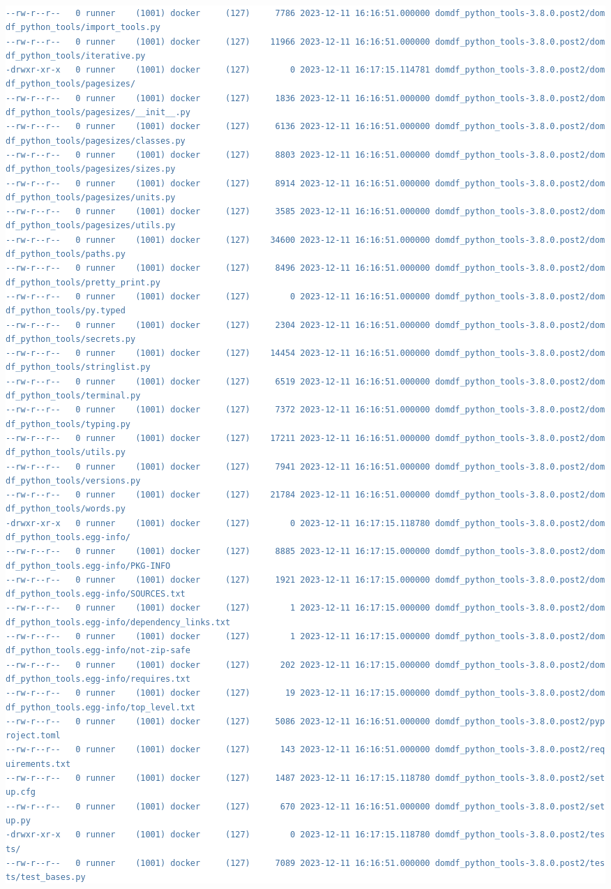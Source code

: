 ```diff
--rw-r--r--   0 runner    (1001) docker     (127)     7786 2023-12-11 16:16:51.000000 domdf_python_tools-3.8.0.post2/domdf_python_tools/import_tools.py
--rw-r--r--   0 runner    (1001) docker     (127)    11966 2023-12-11 16:16:51.000000 domdf_python_tools-3.8.0.post2/domdf_python_tools/iterative.py
-drwxr-xr-x   0 runner    (1001) docker     (127)        0 2023-12-11 16:17:15.114781 domdf_python_tools-3.8.0.post2/domdf_python_tools/pagesizes/
--rw-r--r--   0 runner    (1001) docker     (127)     1836 2023-12-11 16:16:51.000000 domdf_python_tools-3.8.0.post2/domdf_python_tools/pagesizes/__init__.py
--rw-r--r--   0 runner    (1001) docker     (127)     6136 2023-12-11 16:16:51.000000 domdf_python_tools-3.8.0.post2/domdf_python_tools/pagesizes/classes.py
--rw-r--r--   0 runner    (1001) docker     (127)     8803 2023-12-11 16:16:51.000000 domdf_python_tools-3.8.0.post2/domdf_python_tools/pagesizes/sizes.py
--rw-r--r--   0 runner    (1001) docker     (127)     8914 2023-12-11 16:16:51.000000 domdf_python_tools-3.8.0.post2/domdf_python_tools/pagesizes/units.py
--rw-r--r--   0 runner    (1001) docker     (127)     3585 2023-12-11 16:16:51.000000 domdf_python_tools-3.8.0.post2/domdf_python_tools/pagesizes/utils.py
--rw-r--r--   0 runner    (1001) docker     (127)    34600 2023-12-11 16:16:51.000000 domdf_python_tools-3.8.0.post2/domdf_python_tools/paths.py
--rw-r--r--   0 runner    (1001) docker     (127)     8496 2023-12-11 16:16:51.000000 domdf_python_tools-3.8.0.post2/domdf_python_tools/pretty_print.py
--rw-r--r--   0 runner    (1001) docker     (127)        0 2023-12-11 16:16:51.000000 domdf_python_tools-3.8.0.post2/domdf_python_tools/py.typed
--rw-r--r--   0 runner    (1001) docker     (127)     2304 2023-12-11 16:16:51.000000 domdf_python_tools-3.8.0.post2/domdf_python_tools/secrets.py
--rw-r--r--   0 runner    (1001) docker     (127)    14454 2023-12-11 16:16:51.000000 domdf_python_tools-3.8.0.post2/domdf_python_tools/stringlist.py
--rw-r--r--   0 runner    (1001) docker     (127)     6519 2023-12-11 16:16:51.000000 domdf_python_tools-3.8.0.post2/domdf_python_tools/terminal.py
--rw-r--r--   0 runner    (1001) docker     (127)     7372 2023-12-11 16:16:51.000000 domdf_python_tools-3.8.0.post2/domdf_python_tools/typing.py
--rw-r--r--   0 runner    (1001) docker     (127)    17211 2023-12-11 16:16:51.000000 domdf_python_tools-3.8.0.post2/domdf_python_tools/utils.py
--rw-r--r--   0 runner    (1001) docker     (127)     7941 2023-12-11 16:16:51.000000 domdf_python_tools-3.8.0.post2/domdf_python_tools/versions.py
--rw-r--r--   0 runner    (1001) docker     (127)    21784 2023-12-11 16:16:51.000000 domdf_python_tools-3.8.0.post2/domdf_python_tools/words.py
-drwxr-xr-x   0 runner    (1001) docker     (127)        0 2023-12-11 16:17:15.118780 domdf_python_tools-3.8.0.post2/domdf_python_tools.egg-info/
--rw-r--r--   0 runner    (1001) docker     (127)     8885 2023-12-11 16:17:15.000000 domdf_python_tools-3.8.0.post2/domdf_python_tools.egg-info/PKG-INFO
--rw-r--r--   0 runner    (1001) docker     (127)     1921 2023-12-11 16:17:15.000000 domdf_python_tools-3.8.0.post2/domdf_python_tools.egg-info/SOURCES.txt
--rw-r--r--   0 runner    (1001) docker     (127)        1 2023-12-11 16:17:15.000000 domdf_python_tools-3.8.0.post2/domdf_python_tools.egg-info/dependency_links.txt
--rw-r--r--   0 runner    (1001) docker     (127)        1 2023-12-11 16:17:15.000000 domdf_python_tools-3.8.0.post2/domdf_python_tools.egg-info/not-zip-safe
--rw-r--r--   0 runner    (1001) docker     (127)      202 2023-12-11 16:17:15.000000 domdf_python_tools-3.8.0.post2/domdf_python_tools.egg-info/requires.txt
--rw-r--r--   0 runner    (1001) docker     (127)       19 2023-12-11 16:17:15.000000 domdf_python_tools-3.8.0.post2/domdf_python_tools.egg-info/top_level.txt
--rw-r--r--   0 runner    (1001) docker     (127)     5086 2023-12-11 16:16:51.000000 domdf_python_tools-3.8.0.post2/pyproject.toml
--rw-r--r--   0 runner    (1001) docker     (127)      143 2023-12-11 16:16:51.000000 domdf_python_tools-3.8.0.post2/requirements.txt
--rw-r--r--   0 runner    (1001) docker     (127)     1487 2023-12-11 16:17:15.118780 domdf_python_tools-3.8.0.post2/setup.cfg
--rw-r--r--   0 runner    (1001) docker     (127)      670 2023-12-11 16:16:51.000000 domdf_python_tools-3.8.0.post2/setup.py
-drwxr-xr-x   0 runner    (1001) docker     (127)        0 2023-12-11 16:17:15.118780 domdf_python_tools-3.8.0.post2/tests/
--rw-r--r--   0 runner    (1001) docker     (127)     7089 2023-12-11 16:16:51.000000 domdf_python_tools-3.8.0.post2/tests/test_bases.py
```